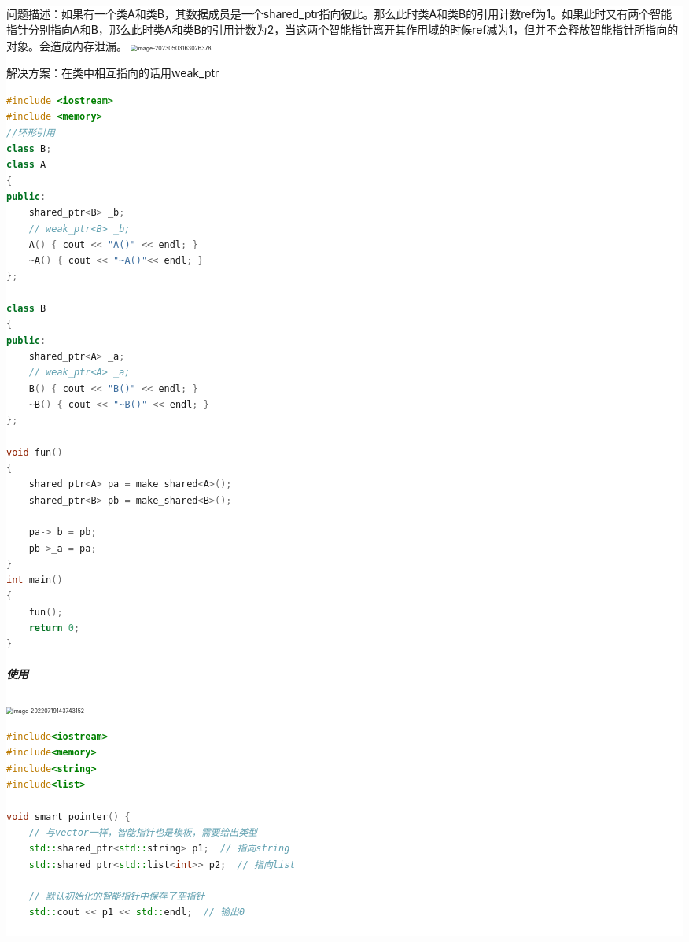 问题描述：如果有一个类A和类B，其数据成员是一个shared_ptr指向彼此。那么此时类A和类B的引用计数ref为1。如果此时又有两个智能指针分别指向A和B，那么此时类A和类B的引用计数为2，当这两个智能指针离开其作用域的时候ref减为1，但并不会释放智能指针所指向的对象。会造成内存泄漏。
<img src="E:\MarkDown\picture\image-20230503163026378.png" alt="image-20230503163026378" style="zoom:50%;" />

解决方案：在类中相互指向的话用weak_ptr

```cpp
#include <iostream>
#include <memory>
//环形引用
class B;
class A
{
public:
	shared_ptr<B> _b;
    // weak_ptr<B> _b;
	A() { cout << "A()" << endl; }
	~A() { cout << "~A()"<< endl; }
};

class B
{
public:
	shared_ptr<A> _a;
    // weak_ptr<A> _a;
	B() { cout << "B()" << endl; }
	~B() { cout << "~B()" << endl; }
};

void fun()
{
	shared_ptr<A> pa = make_shared<A>();
	shared_ptr<B> pb = make_shared<B>();

	pa->_b = pb;
	pb->_a = pa;
}
int main()
{
	fun();
	return 0;
}

```



##### 使用

<img src="E:\MarkDown\picture\image-20220719143743152.png" alt="image-20220719143743152" style="zoom:50%;" />



```cpp
#include<iostream>
#include<memory>
#include<string>
#include<list>

void smart_pointer() {
	// 与vector一样，智能指针也是模板，需要给出类型
	std::shared_ptr<std::string> p1;  // 指向string
	std::shared_ptr<std::list<int>> p2;  // 指向list
	
	// 默认初始化的智能指针中保存了空指针
	std::cout << p1 << std::endl;  // 输出0
	
```